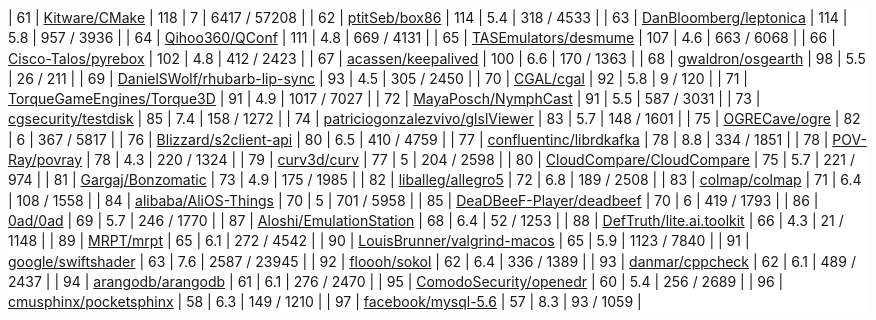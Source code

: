 | 61 | [Kitware/CMake](https://github.com/Kitware/CMake) | 118 | 7 | 6417 / 57208 |
| 62 | [ptitSeb/box86](https://github.com/ptitSeb/box86) | 114 | 5.4 | 318 / 4533 |
| 63 | [DanBloomberg/leptonica](https://github.com/DanBloomberg/leptonica) | 114 | 5.8 | 957 / 3936 |
| 64 | [Qihoo360/QConf](https://github.com/Qihoo360/QConf) | 111 | 4.8 | 669 / 4131 |
| 65 | [TASEmulators/desmume](https://github.com/TASEmulators/desmume) | 107 | 4.6 | 663 / 6068 |
| 66 | [Cisco-Talos/pyrebox](https://github.com/Cisco-Talos/pyrebox) | 102 | 4.8 | 412 / 2423 |
| 67 | [acassen/keepalived](https://github.com/acassen/keepalived) | 100 | 6.6 | 170 / 1363 |
| 68 | [gwaldron/osgearth](https://github.com/gwaldron/osgearth) | 98 | 5.5 | 26 / 211 |
| 69 | [DanielSWolf/rhubarb-lip-sync](https://github.com/DanielSWolf/rhubarb-lip-sync) | 93 | 4.5 | 305 / 2450 |
| 70 | [CGAL/cgal](https://github.com/CGAL/cgal) | 92 | 5.8 | 9 / 120 |
| 71 | [TorqueGameEngines/Torque3D](https://github.com/TorqueGameEngines/Torque3D) | 91 | 4.9 | 1017 / 7027 |
| 72 | [MayaPosch/NymphCast](https://github.com/MayaPosch/NymphCast) | 91 | 5.5 | 587 / 3031 |
| 73 | [cgsecurity/testdisk](https://github.com/cgsecurity/testdisk) | 85 | 7.4 | 158 / 1272 |
| 74 | [patriciogonzalezvivo/glslViewer](https://github.com/patriciogonzalezvivo/glslViewer) | 83 | 5.7 | 148 / 1601 |
| 75 | [OGRECave/ogre](https://github.com/OGRECave/ogre) | 82 | 6 | 367 / 5817 |
| 76 | [Blizzard/s2client-api](https://github.com/Blizzard/s2client-api) | 80 | 6.5 | 410 / 4759 |
| 77 | [confluentinc/librdkafka](https://github.com/confluentinc/librdkafka) | 78 | 8.8 | 334 / 1851 |
| 78 | [POV-Ray/povray](https://github.com/POV-Ray/povray) | 78 | 4.3 | 220 / 1324 |
| 79 | [curv3d/curv](https://github.com/curv3d/curv) | 77 | 5 | 204 / 2598 |
| 80 | [CloudCompare/CloudCompare](https://github.com/CloudCompare/CloudCompare) | 75 | 5.7 | 221 / 974 |
| 81 | [Gargaj/Bonzomatic](https://github.com/Gargaj/Bonzomatic) | 73 | 4.9 | 175 / 1985 |
| 82 | [liballeg/allegro5](https://github.com/liballeg/allegro5) | 72 | 6.8 | 189 / 2508 |
| 83 | [colmap/colmap](https://github.com/colmap/colmap) | 71 | 6.4 | 108 / 1558 |
| 84 | [alibaba/AliOS-Things](https://github.com/alibaba/AliOS-Things) | 70 | 5 | 701 / 5958 |
| 85 | [DeaDBeeF-Player/deadbeef](https://github.com/DeaDBeeF-Player/deadbeef) | 70 | 6 | 419 / 1793 |
| 86 | [0ad/0ad](https://github.com/0ad/0ad) | 69 | 5.7 | 246 / 1770 |
| 87 | [Aloshi/EmulationStation](https://github.com/Aloshi/EmulationStation) | 68 | 6.4 | 52 / 1253 |
| 88 | [DefTruth/lite.ai.toolkit](https://github.com/DefTruth/lite.ai.toolkit) | 66 | 4.3 | 21 / 1148 |
| 89 | [MRPT/mrpt](https://github.com/MRPT/mrpt) | 65 | 6.1 | 272 / 4542 |
| 90 | [LouisBrunner/valgrind-macos](https://github.com/LouisBrunner/valgrind-macos) | 65 | 5.9 | 1123 / 7840 |
| 91 | [google/swiftshader](https://github.com/google/swiftshader) | 63 | 7.6 | 2587 / 23945 |
| 92 | [floooh/sokol](https://github.com/floooh/sokol) | 62 | 6.4 | 336 / 1389 |
| 93 | [danmar/cppcheck](https://github.com/danmar/cppcheck) | 62 | 6.1 | 489 / 2437 |
| 94 | [arangodb/arangodb](https://github.com/arangodb/arangodb) | 61 | 6.1 | 276 / 2470 |
| 95 | [ComodoSecurity/openedr](https://github.com/ComodoSecurity/openedr) | 60 | 5.4 | 256 / 2689 |
| 96 | [cmusphinx/pocketsphinx](https://github.com/cmusphinx/pocketsphinx) | 58 | 6.3 | 149 / 1210 |
| 97 | [facebook/mysql-5.6](https://github.com/facebook/mysql-5.6) | 57 | 8.3 | 93 / 1059 |